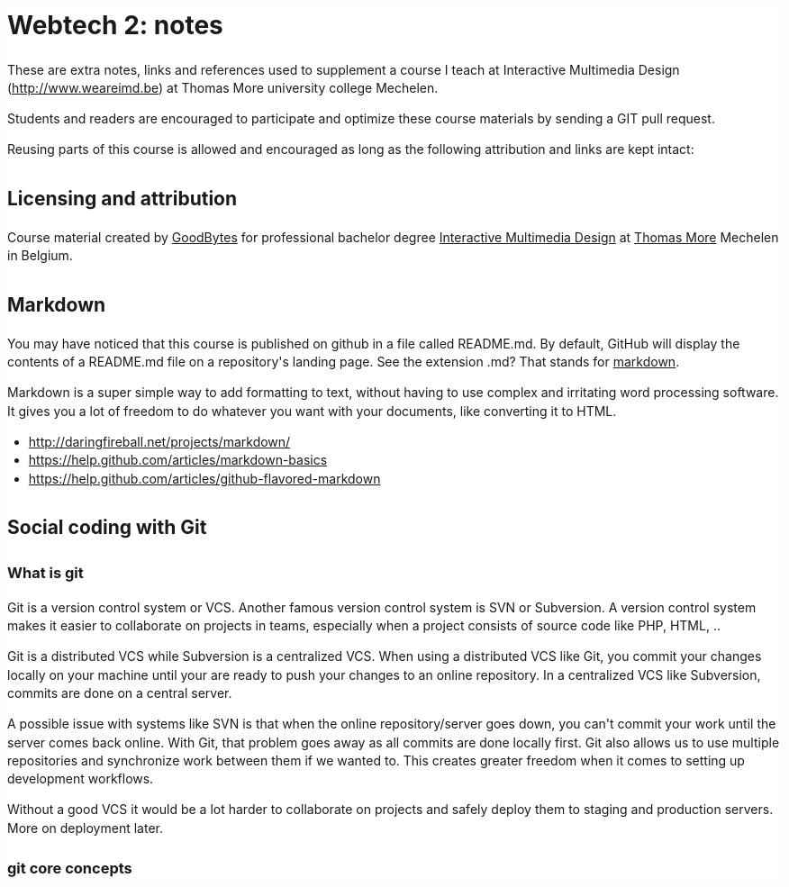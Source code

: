 # Webtech 2: notes

These are extra notes, links and references used to supplement a course I teach at Interactive Multimedia Design (http://www.weareimd.be) at Thomas More university college Mechelen.

Students and readers are encouraged to participate and optimize these course materials by sending a GIT pull request.

Reusing parts of this course is allowed and encouraged as long as the following attribution and links are kept intact: 

## Licensing and attribution
Course material created by [GoodBytes](GoodBytes) for professional bachelor degree [Interactive Multimedia Design](http://www.weareimd.be/) at [Thomas More](http://www.thomasmore.be/interactive-multimedia-design-imd) Mechelen in Belgium.


## Markdown
You may have noticed that this course is published on github in a file called README.md. By default, GitHub will display the contents of a README.md file on a repository's landing page. See the extension .md? That stands for [markdown](http://en.wikipedia.org/wiki/Markdown). 

Markdown is a super simple way to add formatting to text, without having to use complex and irritating word processing software. It gives you a lot of freedom to do whatever you want with your documents, like converting it to HTML.

* http://daringfireball.net/projects/markdown/
* https://help.github.com/articles/markdown-basics
* https://help.github.com/articles/github-flavored-markdown

## Social coding with Git
### What is git
Git is a version control system or VCS. Another famous version control system is SVN or Subversion. A version control system makes it easier to collaborate on projects in teams, especially when a project consists of source code like PHP, HTML, .. 

Git is a distributed VCS while Subversion is a centralized VCS. When using a distributed VCS like Git, you commit your changes locally on your machine until your are ready to push your changes to an online repository. In a centralized VCS like Subversion, commits are done on a central server.

A possible issue with systems like SVN is that when the online repository/server goes down, you can't commit your work until the server comes back online. With Git, that problem goes away as all commits are done locally first. Git also allows us to use multiple repositories and synchronize work between them if we wanted to. This creates greater freedom when it comes to setting up development workflows.

Without a good VCS it would be a lot harder to collaborate on projects and safely deploy them to staging and production servers. More on deployment later.

### git core concepts
